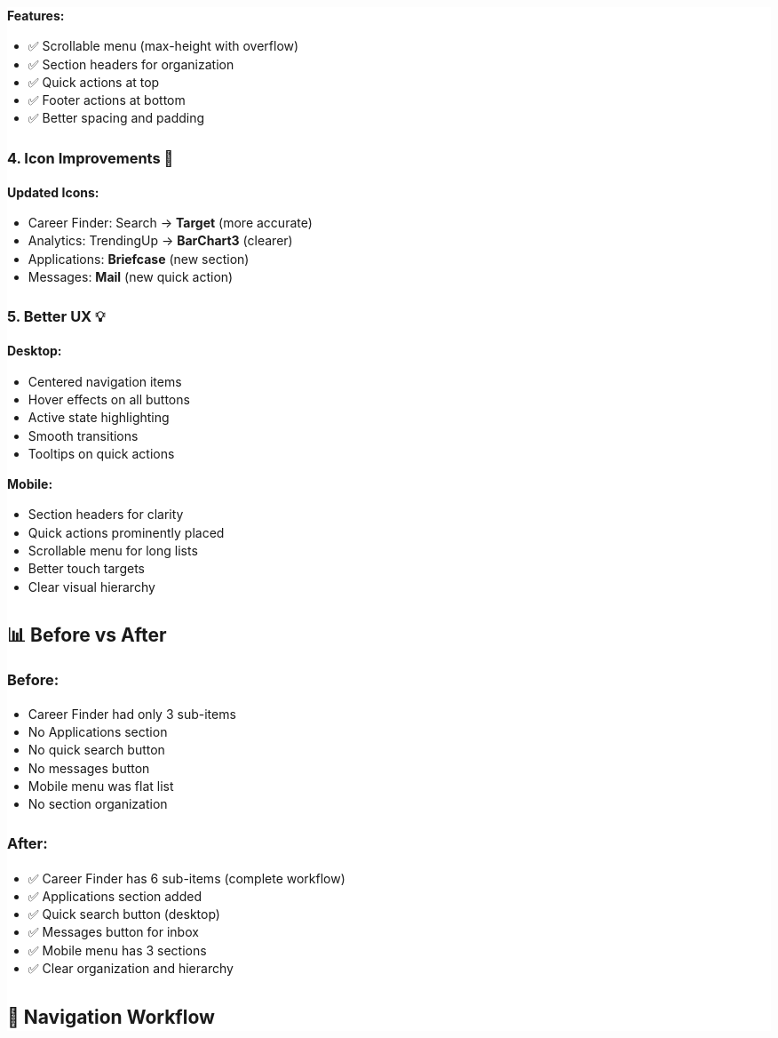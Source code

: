 **Features:**
- ✅ Scrollable menu (max-height with overflow)
- ✅ Section headers for organization
- ✅ Quick actions at top
- ✅ Footer actions at bottom
- ✅ Better spacing and padding

### **4. Icon Improvements** 🎨

**Updated Icons:**
- Career Finder: Search → **Target** (more accurate)
- Analytics: TrendingUp → **BarChart3** (clearer)
- Applications: **Briefcase** (new section)
- Messages: **Mail** (new quick action)

### **5. Better UX** 💡

**Desktop:**
- Centered navigation items
- Hover effects on all buttons
- Active state highlighting
- Smooth transitions
- Tooltips on quick actions

**Mobile:**
- Section headers for clarity
- Quick actions prominently placed
- Scrollable menu for long lists
- Better touch targets
- Clear visual hierarchy

## 📊 **Before vs After**

### **Before:**
- Career Finder had only 3 sub-items
- No Applications section
- No quick search button
- No messages button
- Mobile menu was flat list
- No section organization

### **After:**
- ✅ Career Finder has 6 sub-items (complete workflow)
- ✅ Applications section added
- ✅ Quick search button (desktop)
- ✅ Messages button for inbox
- ✅ Mobile menu has 3 sections
- ✅ Clear organization and hierarchy

## 🎯 **Navigation Workflow**
